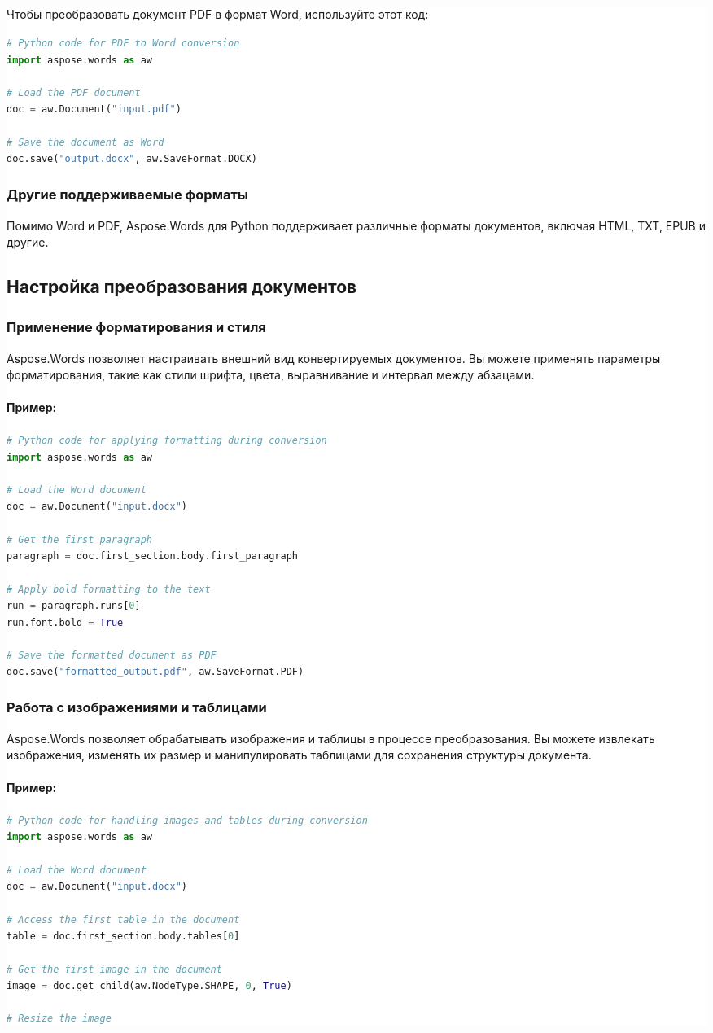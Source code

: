Чтобы преобразовать документ PDF в формат Word, используйте этот код:

```python
# Python code for PDF to Word conversion
import aspose.words as aw

# Load the PDF document
doc = aw.Document("input.pdf")

# Save the document as Word
doc.save("output.docx", aw.SaveFormat.DOCX)
```

### Другие поддерживаемые форматы

Помимо Word и PDF, Aspose.Words для Python поддерживает различные форматы документов, включая HTML, TXT, EPUB и другие.

## Настройка преобразования документов

### Применение форматирования и стиля

Aspose.Words позволяет настраивать внешний вид конвертируемых документов. Вы можете применять параметры форматирования, такие как стили шрифта, цвета, выравнивание и интервал между абзацами.

#### Пример:

```python
# Python code for applying formatting during conversion
import aspose.words as aw

# Load the Word document
doc = aw.Document("input.docx")

# Get the first paragraph
paragraph = doc.first_section.body.first_paragraph

# Apply bold formatting to the text
run = paragraph.runs[0]
run.font.bold = True

# Save the formatted document as PDF
doc.save("formatted_output.pdf", aw.SaveFormat.PDF)
```

### Работа с изображениями и таблицами

Aspose.Words позволяет обрабатывать изображения и таблицы в процессе преобразования. Вы можете извлекать изображения, изменять их размер и манипулировать таблицами для сохранения структуры документа.

#### Пример:

```python
# Python code for handling images and tables during conversion
import aspose.words as aw

# Load the Word document
doc = aw.Document("input.docx")

# Access the first table in the document
table = doc.first_section.body.tables[0]

# Get the first image in the document
image = doc.get_child(aw.NodeType.SHAPE, 0, True)

# Resize the image
```